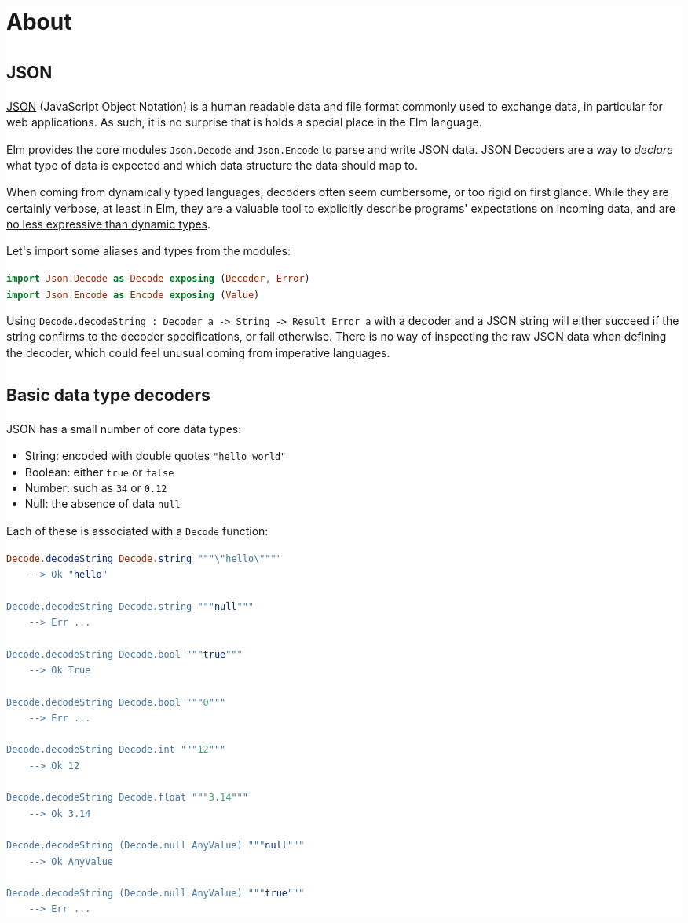 # About

## JSON

[JSON][json] (JavaScript Object Notation) is a human readable data and file format commonly used to exchange data, in particular for web applications.
As such, it is no surprise that is holds a special place in the Elm language.

Elm provides the core modules [`Json.Decode`][decode] and [`Json.Encode`][encode] to parse and write JSON data.
JSON Decoders are a way to _declare_ what type of data is expected and which data structure the data should map to.

When coming from dynamically typed languages, decoders often seem cumbersome, or too rigid on first glance.
While they are certainly verbose, at least in Elm, they are a valuable tool to explicitly describe programs' expectations on incoming data, and are [no less expressive than dynamic types][dynamic-types-not-more-open].

Let's import some aliases and types from the modules:

```elm
import Json.Decode as Decode exposing (Decoder, Error)
import Json.Encode as Encode exposing (Value)
```

Using `Decode.decodeString : Decoder a -> String -> Result Error a` with a decoder and a JSON string will either succeed if the string confirms to the decoder specifications, or fail otherwise.
There is no way of inspecting the raw JSON data when defining the decoder, which could feel unusual coming from imperative languages.

## Basic data type decoders

JSON has a small number of core data types:

- String: encoded with double quotes `"hello world"`
- Boolean: either `true` or `false`
- Number: such as `34` or `0.12`
- Null: the absence of data `null`

Each of these is associated with a `Decode` function:

```elm
Decode.decodeString Decode.string """\"hello\""""
    --> Ok "hello"

Decode.decodeString Decode.string """null"""
    --> Err ...

Decode.decodeString Decode.bool """true"""
    --> Ok True

Decode.decodeString Decode.bool """0"""
    --> Err ...

Decode.decodeString Decode.int """12"""
    --> Ok 12

Decode.decodeString Decode.float """3.14"""
    --> Ok 3.14

Decode.decodeString (Decode.null AnyValue) """null"""
    --> Ok AnyValue

Decode.decodeString (Decode.null AnyValue) """true"""
    --> Err ...
```

[json]: https://www.json.org/json-en.html
[decode]: https://package.elm-lang.org/packages/elm/json/latest/Json-Decode
[encode]: https://package.elm-lang.org/packages/elm/json/latest/Json-Encode
[dynamic-types-not-more-open]: https://lexi-lambda.github.io/blog/2020/01/19/no-dynamic-type-systems-are-not-inherently-more-open/
[geojson]: https://geojson.org/
[pipeline]: https://package.elm-lang.org/packages/NoRedInk/elm-json-decode-pipeline/latest/Json.Decode.Pipeline
[extra]: https://package.elm-lang.org/packages/elm-community/json-extra/latest/Json.Decode.Extra